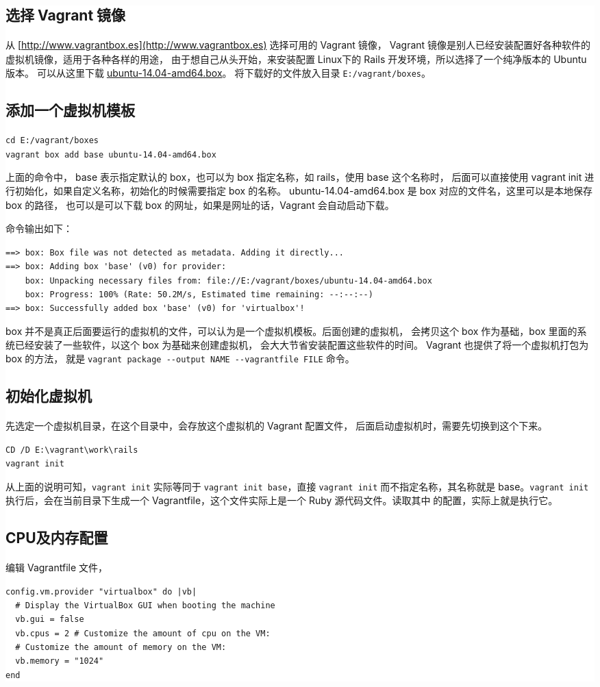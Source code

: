 ## 选择 Vagrant 镜像

从 [http://www.vagrantbox.es](http://www.vagrantbox.es) 选择可用的 Vagrant 镜像，
Vagrant 镜像是别人已经安装配置好各种软件的虚拟机镜像，适用于各种各样的用途，
由于想自己从头开始，来安装配置 Linux下的 Rails 开发环境，所以选择了一个纯净版本的 Ubuntu 版本。
可以从这里下载 [ubuntu-14.04-amd64.box](https://github.com/kraksoft/vagrant-box-ubuntu/releases/download/14.04/ubuntu-14.04-amd64.box)。
将下载好的文件放入目录 `E:/vagrant/boxes`。

## 添加一个虚拟机模板

    cd E:/vagrant/boxes
    vagrant box add base ubuntu-14.04-amd64.box

上面的命令中，
base 表示指定默认的 box，也可以为 box 指定名称，如 rails，使用 base 这个名称时，
后面可以直接使用 vagrant init 进行初始化，如果自定义名称，初始化的时候需要指定 box 的名称。
ubuntu-14.04-amd64.box 是 box 对应的文件名，这里可以是本地保存 box 的路径，
也可以是可以下载 box 的网址，如果是网址的话，Vagrant 会自动启动下载。

命令输出如下：

    ==> box: Box file was not detected as metadata. Adding it directly...
    ==> box: Adding box 'base' (v0) for provider:
        box: Unpacking necessary files from: file://E:/vagrant/boxes/ubuntu-14.04-amd64.box
        box: Progress: 100% (Rate: 50.2M/s, Estimated time remaining: --:--:--)
    ==> box: Successfully added box 'base' (v0) for 'virtualbox'!

box 并不是真正后面要运行的虚拟机的文件，可以认为是一个虚拟机模板。后面创建的虚拟机，
会拷贝这个 box 作为基础，box 里面的系统已经安装了一些软件，以这个 box 为基础来创建虚拟机，
会大大节省安装配置这些软件的时间。
Vagrant 也提供了将一个虚拟机打包为 box 的方法，
就是 `vagrant package --output NAME --vagrantfile FILE` 命令。

## 初始化虚拟机

先选定一个虚拟机目录，在这个目录中，会存放这个虚拟机的 Vagrant 配置文件，
后面启动虚拟机时，需要先切换到这个下来。

    CD /D E:\vagrant\work\rails
    vagrant init

从上面的说明可知，`vagrant init` 实际等同于 `vagrant init base`，直接 `vagrant init` 而不指定名称，其名称就是
base。`vagrant init` 执行后，会在当前目录下生成一个 Vagrantfile，这个文件实际上是一个 Ruby 源代码文件。读取其中
的配置，实际上就是执行它。

## CPU及内存配置

编辑 Vagrantfile 文件，

    config.vm.provider "virtualbox" do |vb|
      # Display the VirtualBox GUI when booting the machine
      vb.gui = false
      vb.cpus = 2 # Customize the amount of cpu on the VM:
      # Customize the amount of memory on the VM:
      vb.memory = "1024"
    end
